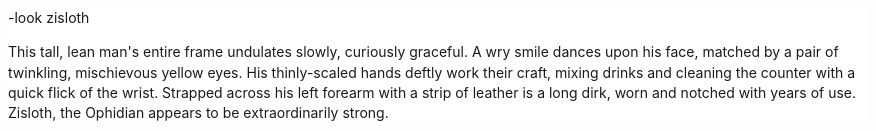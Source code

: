 -look zisloth

This tall, lean man's entire frame undulates slowly, curiously graceful. A wry 
smile dances upon his face, matched by a pair of twinkling, mischievous yellow 
eyes. His thinly-scaled hands deftly work their craft, mixing drinks and 
cleaning the counter with a quick flick of the wrist. Strapped across his left 
forearm with a strip of leather is a long dirk, worn and notched with years of 
use.
Zisloth, the Ophidian appears to be extraordinarily strong.


